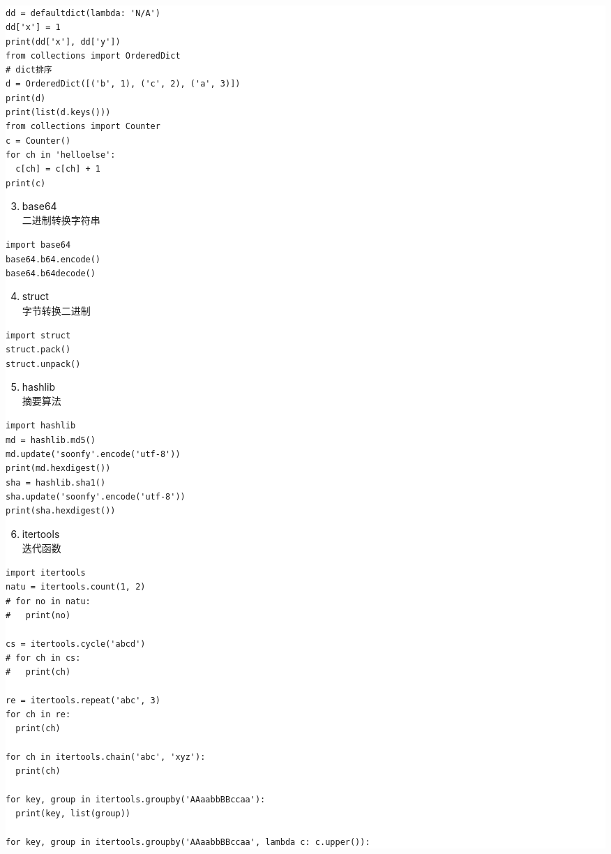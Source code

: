   ```
  dd = defaultdict(lambda: 'N/A')
  dd['x'] = 1
  print(dd['x'], dd['y'])
  from collections import OrderedDict
  # dict排序
  d = OrderedDict([('b', 1), ('c', 2), ('a', 3)])
  print(d)
  print(list(d.keys()))
  from collections import Counter
  c = Counter()
  for ch in 'helloelse':
    c[ch] = c[ch] + 1
  print(c)
  ```
  
  3. base64  
  二进制转换字符串  
  ```
  import base64
  base64.b64.encode()
  base64.b64decode()
  ```

  4. struct  
  字节转换二进制  
  ```
  import struct
  struct.pack()
  struct.unpack()
  ```

  5. hashlib  
  摘要算法  
  ```
  import hashlib
  md = hashlib.md5()
  md.update('soonfy'.encode('utf-8'))
  print(md.hexdigest())
  sha = hashlib.sha1()
  sha.update('soonfy'.encode('utf-8'))
  print(sha.hexdigest())
  ```

  6. itertools  
  迭代函数  
  ```
  import itertools
  natu = itertools.count(1, 2)
  # for no in natu:
  #   print(no)

  cs = itertools.cycle('abcd')
  # for ch in cs:
  #   print(ch)

  re = itertools.repeat('abc', 3)
  for ch in re:
    print(ch)

  for ch in itertools.chain('abc', 'xyz'):
    print(ch)

  for key, group in itertools.groupby('AAaabbBBccaa'):
    print(key, list(group))

  for key, group in itertools.groupby('AAaabbBBccaa', lambda c: c.upper()):
  ```